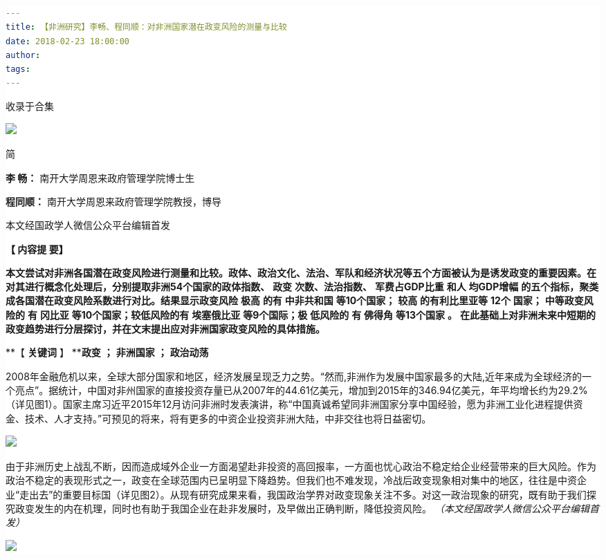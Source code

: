 ```yaml
---
title: 【非洲研究】李畅、程同顺：对非洲国家潜在政变风险的测量与比较
date: 2018-02-23 18:00:00
author: 
tags: 
---
```



收录于合集

<img src='/images/3829/2.gif' width='auto' />

  

简

 **李 畅：** 南开大学周恩来政府管理学院博士生

  

 **程同顺：** 南开大学周恩来政府管理学院教授，博导

  

本文经国政学人微信公众平台编辑首发

  

 **【 **内容提** 要】**

**本文尝试对非洲各国潜在政变风险进行测量和比较。政体、政治文化、法治、军队和经济状况等五个方面被认为是诱发政变的重要因素。在对其进行概念化处理后，分别提取非洲54个国家的政体指数、**
**政变** **次数、法治指数、** **军费占GDP比重** **和人** **均GDP增幅**
**的五个指标，聚类成各国潜在政变风险系数进行对比。结果显示政变风险** **极高** **的有** **中非共和国** **等10个国家；**
**较高** **的有利比里亚等** **12个** **国家；** **中等政变风险的** **有** **冈比亚** **等10个国家；较低风险的有**
**埃塞俄比亚** **等9个国际；极** **低风险的** **有** **佛得角** **等13个国家** **。**
**在此基础上对非洲未来中短期的政变趋势进行分层探讨，并在文末提出应对非洲国家政变风险的具体措施。**

 **【 **关键词** 】 ****政变** **；** **非洲国家** **；** **政治动荡**

  

2008年金融危机以来，全球大部分国家和地区，经济发展呈现乏力之势。“然而,非洲作为发展中国家最多的大陆,近年来成为全球经济的一个亮点”。据统计，中国对非州国家的直接投资存量已从2007年的44.61亿美元，增加到2015年的346.94亿美元，年平均增长约为29.2%（详见图1）。国家主席习近平2015年12月访问非洲时发表演讲，称“中国真诚希望同非洲国家分享中国经验，愿为非洲工业化进程提供资金、技术、人才支持。”可预见的将来，将有更多的中资企业投资非洲大陆，中非交往也将日益密切。

  

  

![](/images/3829/3.png)

  

由于非洲历史上战乱不断，因而造成域外企业一方面渴望赴非投资的高回报率，一方面也忧心政治不稳定给企业经营带来的巨大风险。作为政治不稳定的表现形式之一，政变在全球范围内已呈明显下降趋势。但我们也不难发现，冷战后政变现象相对集中的地区，往往是中资企业“走出去”的重要目标国（详见图2）。从现有研究成果来看，我国政治学界对政变现象关注不多。对这一政治现象的研究，既有助于我们探究政变发生的内在机理，同时也有助于我国企业在赴非发展时，及早做出正确判断，降低投资风险。
_（本文经国政学人微信公众平台编辑首发）_

  

![](/images/3829/4.png)
